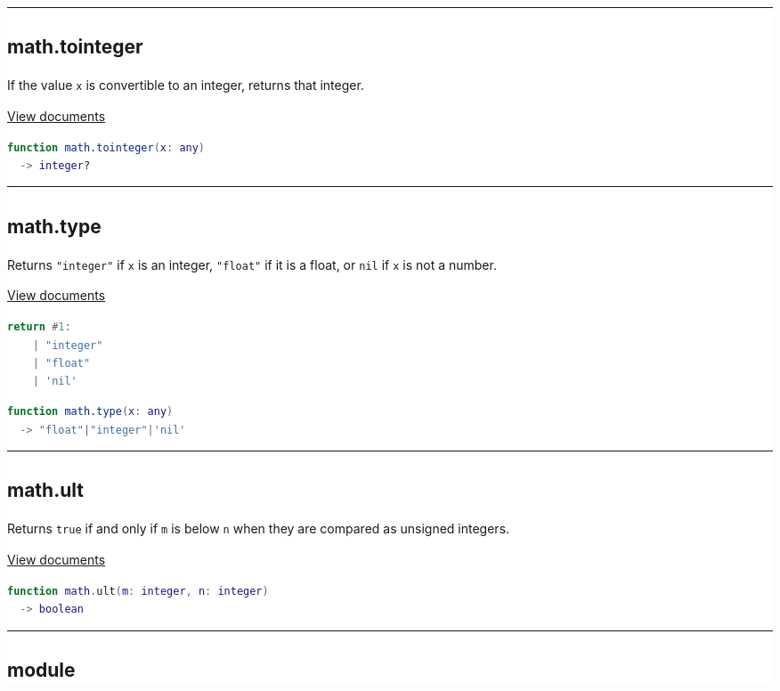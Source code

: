 
---

## math.tointeger


If the value `x` is convertible to an integer, returns that integer.

[View documents](http://www.lua.org/manual/5.4/manual.html#pdf-math.tointeger)


```lua
function math.tointeger(x: any)
  -> integer?
```


---

## math.type


Returns `"integer"` if `x` is an integer, `"float"` if it is a float, or `nil` if `x` is not a number.

[View documents](http://www.lua.org/manual/5.4/manual.html#pdf-math.type)


```lua
return #1:
    | "integer"
    | "float"
    | 'nil'
```


```lua
function math.type(x: any)
  -> "float"|"integer"|'nil'
```


---

## math.ult


Returns `true` if and only if `m` is below `n` when they are compared as unsigned integers.

[View documents](http://www.lua.org/manual/5.4/manual.html#pdf-math.ult)


```lua
function math.ult(m: integer, n: integer)
  -> boolean
```


---

## module
